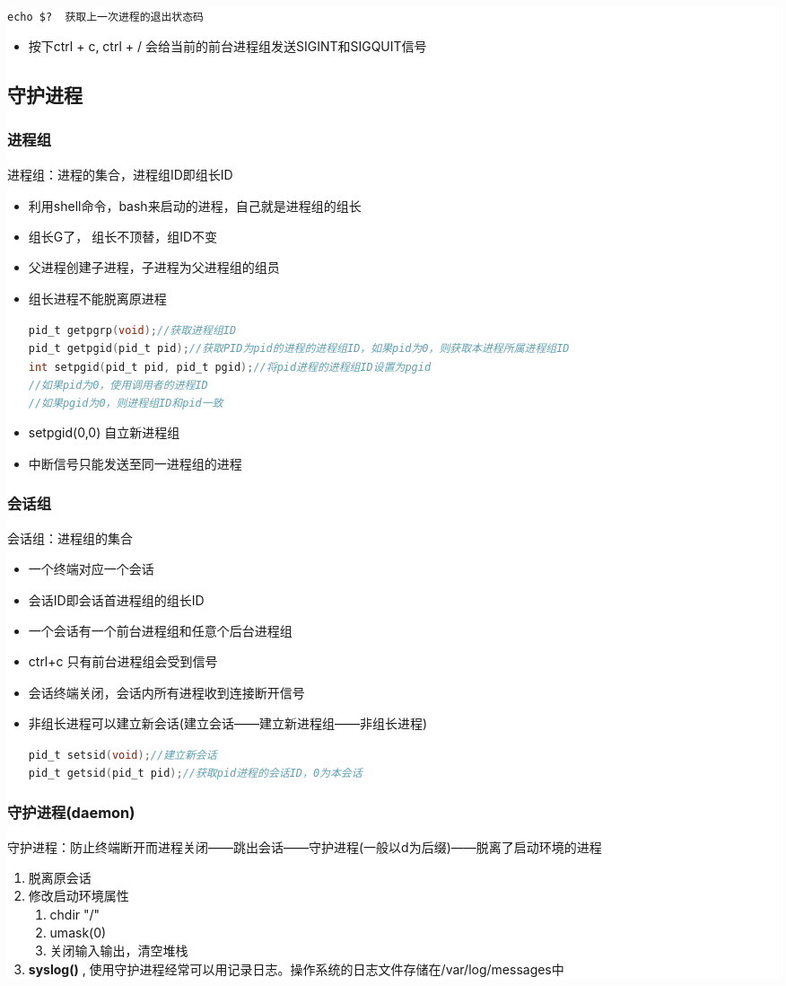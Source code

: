 ```shell
echo $?  获取上一次进程的退出状态码
```

* 按下ctrl + c, ctrl + / 会给当前的前台进程组发送SIGINT和SIGQUIT信号

## 守护进程

### 进程组

进程组：进程的集合，进程组ID即组长ID

* 利用shell命令，bash来启动的进程，自己就是进程组的组长

* 组长G了， 组长不顶替，组ID不变

* 父进程创建子进程，子进程为父进程组的组员

* 组长进程不能脱离原进程

  ```c
  pid_t getpgrp(void);//获取进程组ID
  pid_t getpgid(pid_t pid);//获取PID为pid的进程的进程组ID，如果pid为0，则获取本进程所属进程组ID
  int setpgid(pid_t pid, pid_t pgid);//将pid进程的进程组ID设置为pgid
  //如果pid为0，使用调用者的进程ID
  //如果pgid为0，则进程组ID和pid一致
  ```

* setpgid(0,0) 自立新进程组
* 中断信号只能发送至同一进程组的进程

### 会话组

会话组：进程组的集合

* 一个终端对应一个会话

* 会话ID即会话首进程组的组长ID

* 一个会话有一个前台进程组和任意个后台进程组

* ctrl+c 只有前台进程组会受到信号

* 会话终端关闭，会话内所有进程收到连接断开信号

* 非组长进程可以建立新会话(建立会话——建立新进程组——非组长进程)

  ```c
  pid_t setsid(void);//建立新会话
  pid_t getsid(pid_t pid);//获取pid进程的会话ID，0为本会话
  ```

  

### 守护进程(daemon)

守护进程：防止终端断开而进程关闭——跳出会话——守护进程(一般以d为后缀)——脱离了启动环境的进程

1. 脱离原会话
2. 修改启动环境属性
   1. chdir "/"
   2. umask(0)
   3. 关闭输入输出，清空堆栈
3. **syslog()** , 使用守护进程经常可以用记录日志。操作系统的日志文件存储在/var/log/messages中

